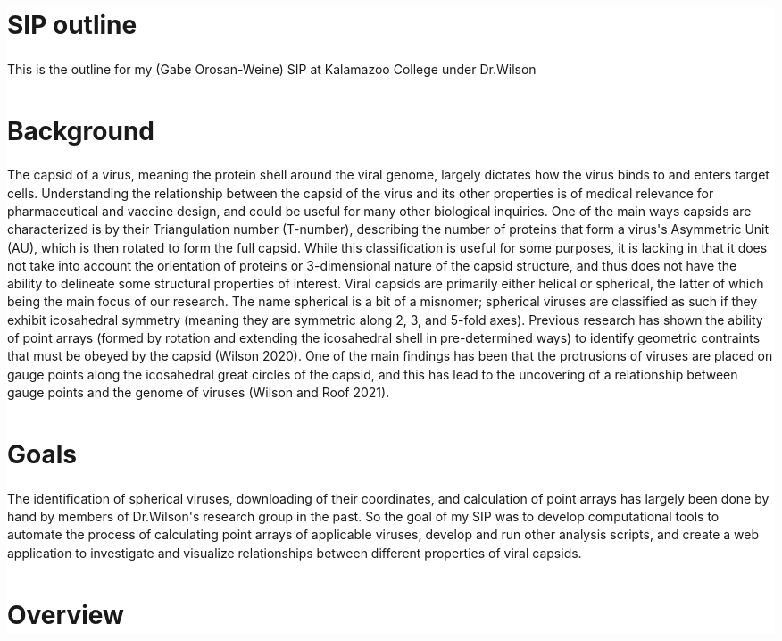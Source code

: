 # SIP outline

This is the outline for my (Gabe Orosan-Weine) SIP at Kalamazoo College under Dr.Wilson

# Background

The capsid of a virus, meaning the protein shell around the viral genome, largely dictates how the virus binds to and
enters target cells. Understanding the relationship between the capsid of the virus and its other properties is of
medical relevance for pharmaceutical and vaccine design, and could be useful for many other biological inquiries. One of
the main ways capsids are characterized is by their Triangulation number (T-number), describing the number of
proteins that form a virus's Asymmetric Unit (AU), which is then rotated to form the full capsid. While this
classification is useful for some purposes, it is lacking in that it does not take into account the orientation of
proteins or 3-dimensional nature of the capsid structure, and thus does not have the ability to delineate some structural properties 
of interest.
Viral capsids are primarily either helical or spherical, the latter of which being the main focus
of our research. The name spherical is a bit of a misnomer; spherical viruses are classified as such if they exhibit
icosahedral symmetry (meaning they are symmetric along 2, 3, and 5-fold axes). Previous research has shown the ability
of point arrays (formed by rotation and extending the icosahedral shell in pre-determined ways) to identify geometric
contraints that must be obeyed by the capsid (Wilson 2020). One of the main findings has been that the protrusions of
viruses are placed on gauge points along the icosahedral great circles of the capsid, and this has lead to the
uncovering of a relationship between gauge points and the genome of viruses (Wilson and Roof 2021). 

# Goals

The identification of spherical viruses, downloading of their coordinates, and calculation of point arrays has largely
been done by hand by members of Dr.Wilson's research group in the past. So the goal of my SIP was to develop
computational tools to automate the process of calculating point arrays of applicable viruses, develop and run other
analysis scripts, and create a web application to investigate and visualize relationships between different properties
of viral capsids.

# Overview
